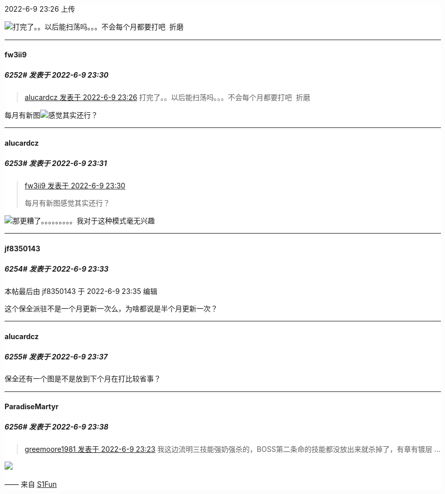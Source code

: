 2022-6-9 23:26 上传

<img src="https://static.saraba1st.com/image/smiley/face2017/068.png" referrerpolicy="no-referrer">打完了。。以后能扫荡吗。。。不会每个月都要打吧  折磨

*****

####  fw3ii9  
##### 6252#       发表于 2022-6-9 23:30

<blockquote><a href="httphttps://bbs.saraba1st.com/2b/forum.php?mod=redirect&amp;goto=findpost&amp;pid=56199414&amp;ptid=2067334" target="_blank">alucardcz 发表于 2022-6-9 23:26</a>
打完了。。以后能扫荡吗。。。不会每个月都要打吧  折磨</blockquote>
每月有新图<img src="https://static.saraba1st.com/image/smiley/face2017/065.png" referrerpolicy="no-referrer">感觉其实还行？



*****

####  alucardcz  
##### 6253#       发表于 2022-6-9 23:31

<blockquote><a href="httphttps://bbs.saraba1st.com/2b/forum.php?mod=redirect&amp;goto=findpost&amp;pid=56199450&amp;ptid=2067334" target="_blank">fw3ii9 发表于 2022-6-9 23:30</a>

每月有新图感觉其实还行？</blockquote>
<img src="https://static.saraba1st.com/image/smiley/face2017/068.png" referrerpolicy="no-referrer">那更糟了。。。。。。。。。我对于这种模式毫无兴趣  

*****

####  jf8350143  
##### 6254#       发表于 2022-6-9 23:33

 本帖最后由 jf8350143 于 2022-6-9 23:35 编辑 

这个保全派驻不是一个月更新一次么，为啥都说是半个月更新一次？

*****

####  alucardcz  
##### 6255#       发表于 2022-6-9 23:37

保全还有一个图是不是放到下个月在打比较省事？

*****

####  ParadiseMartyr  
##### 6256#       发表于 2022-6-9 23:38

<blockquote><a href="httphttps://bbs.saraba1st.com/2b/forum.php?mod=redirect&amp;goto=findpost&amp;pid=56199362&amp;ptid=2067334" target="_blank">greemoore1981 发表于 2022-6-9 23:23</a>
我这边流明三技能强奶强杀的，BOSS第二条命的技能都没放出来就杀掉了，有章有镀层 ...</blockquote>
<img src="https://static.saraba1st.com/image/smiley/face2017/068.png" referrerpolicy="no-referrer">

—— 来自 [S1Fun](https://s1fun.koalcat.com)
